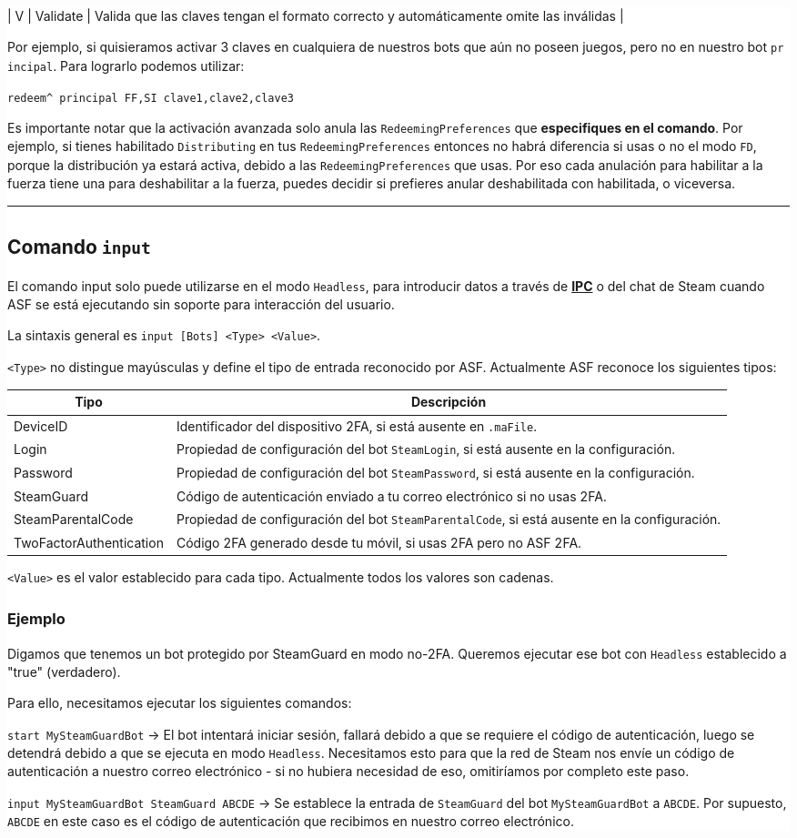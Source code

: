 | V     | Validate              | Valida que las claves tengan el formato correcto y automáticamente omite las inválidas          |

Por ejemplo, si quisieramos activar 3 claves en cualquiera de nuestros bots que aún no poseen juegos, pero no en nuestro bot `principal`. Para lograrlo podemos utilizar:

`redeem^ principal FF,SI clave1,clave2,clave3`

Es importante notar que la activación avanzada solo anula las `RedeemingPreferences` que **especifiques en el comando**. Por ejemplo, si tienes habilitado `Distributing` en tus `RedeemingPreferences` entonces no habrá diferencia si usas o no el modo `FD`, porque la distribución ya estará activa, debido a las `RedeemingPreferences` que usas. Por eso cada anulación para habilitar a la fuerza tiene una para deshabilitar a la fuerza, puedes decidir si prefieres anular deshabilitada con habilitada, o viceversa.

* * *

## Comando `input`

El comando input solo puede utilizarse en el modo `Headless`, para introducir datos a través de **[IPC](https://github.com/JustArchiNET/ArchiSteamFarm/wiki/IPC)** o del chat de Steam cuando ASF se está ejecutando sin soporte para interacción del usuario.

La sintaxis general es `input [Bots] <Type> <Value>`.

`<Type>` no distingue mayúsculas y define el tipo de entrada reconocido por ASF. Actualmente ASF reconoce los siguientes tipos:

| Tipo                    | Descripción                                                                                  |
| ----------------------- | -------------------------------------------------------------------------------------------- |
| DeviceID                | Identificador del dispositivo 2FA, si está ausente en `.maFile`.                             |
| Login                   | Propiedad de configuración del bot `SteamLogin`, si está ausente en la configuración.        |
| Password                | Propiedad de configuración del bot `SteamPassword`, si está ausente en la configuración.     |
| SteamGuard              | Código de autenticación enviado a tu correo electrónico si no usas 2FA.                      |
| SteamParentalCode       | Propiedad de configuración del bot `SteamParentalCode`, si está ausente en la configuración. |
| TwoFactorAuthentication | Código 2FA generado desde tu móvil, si usas 2FA pero no ASF 2FA.                             |

`<Value>` es el valor establecido para cada tipo. Actualmente todos los valores son cadenas.

### Ejemplo

Digamos que tenemos un bot protegido por SteamGuard en modo no-2FA. Queremos ejecutar ese bot con `Headless` establecido a "true" (verdadero).

Para ello, necesitamos ejecutar los siguientes comandos:

`start MySteamGuardBot` -> El bot intentará iniciar sesión, fallará debido a que se requiere el código de autenticación, luego se detendrá debido a que se ejecuta en modo `Headless`. Necesitamos esto para que la red de Steam nos envíe un código de autenticación a nuestro correo electrónico - si no hubiera necesidad de eso, omitiríamos por completo este paso.

`input MySteamGuardBot SteamGuard ABCDE` -> Se establece la entrada de `SteamGuard` del bot `MySteamGuardBot` a `ABCDE`. Por supuesto, `ABCDE` en este caso es el código de autenticación que recibimos en nuestro correo electrónico.
